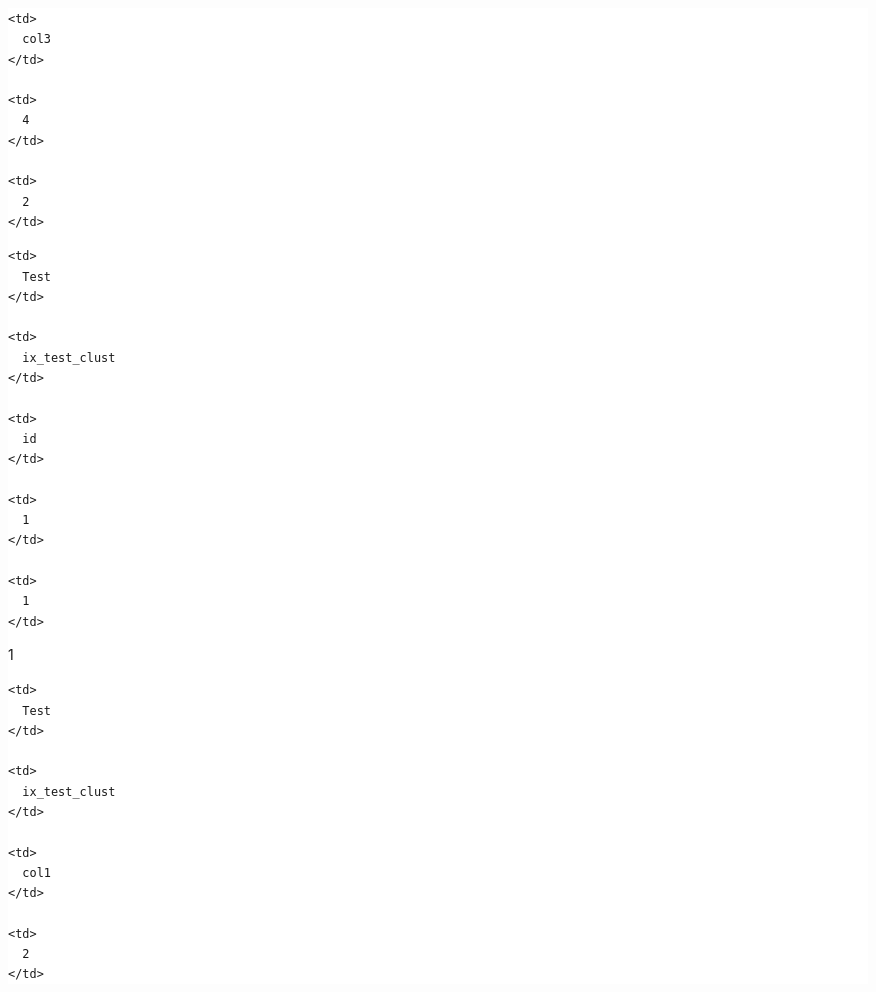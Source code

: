     <td>
      col3
    </td>
    
    <td>
      4
    </td>
    
    <td>
      2
    </td>
  </tr>
  
  <tr>
    <td>
    </td>
    
    <td>
      Test
    </td>
    
    <td>
      ix_test_clust
    </td>
    
    <td>
      id
    </td>
    
    <td>
      1
    </td>
    
    <td>
      1
    </td>
  </tr>
  
  <tr>
    <td>
      1
    </td>
    
    <td>
      Test
    </td>
    
    <td>
      ix_test_clust
    </td>
    
    <td>
      col1
    </td>
    
    <td>
      2
    </td>
    